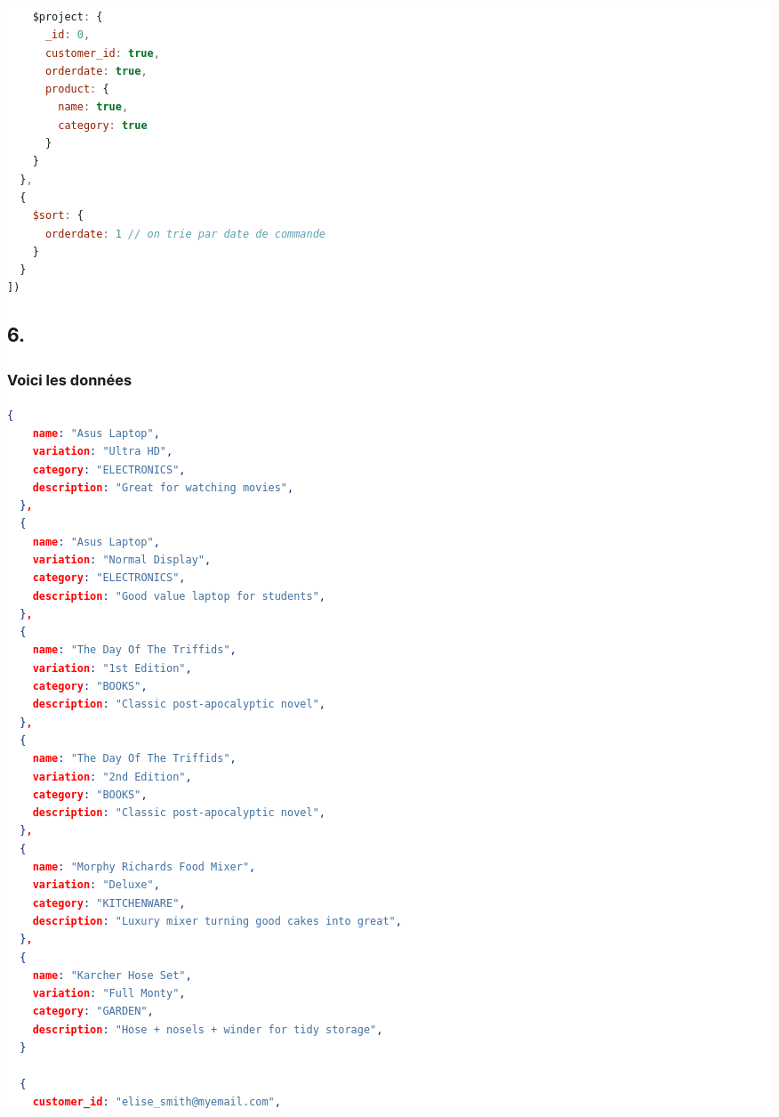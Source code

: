 ```js
    $project: {
      _id: 0,
      customer_id: true,
      orderdate: true,
      product: {
        name: true,
        category: true
      }
    }
  },
  {
    $sort: {
      orderdate: 1 // on trie par date de commande
    }
  }
])
```


## 6.

### Voici les données 

```json
{
    name: "Asus Laptop",
    variation: "Ultra HD",
    category: "ELECTRONICS",
    description: "Great for watching movies",
  },
  {
    name: "Asus Laptop",
    variation: "Normal Display",
    category: "ELECTRONICS",
    description: "Good value laptop for students",
  },
  {
    name: "The Day Of The Triffids",
    variation: "1st Edition",
    category: "BOOKS",
    description: "Classic post-apocalyptic novel",
  },
  {
    name: "The Day Of The Triffids",
    variation: "2nd Edition",
    category: "BOOKS",
    description: "Classic post-apocalyptic novel",
  },
  {
    name: "Morphy Richards Food Mixer",
    variation: "Deluxe",
    category: "KITCHENWARE",
    description: "Luxury mixer turning good cakes into great",
  },
  {
    name: "Karcher Hose Set",
    variation: "Full Monty",
    category: "GARDEN",
    description: "Hose + nosels + winder for tidy storage",
  }

  {
    customer_id: "elise_smith@myemail.com",
```